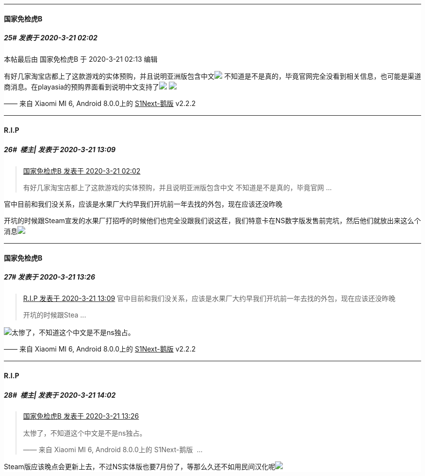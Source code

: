 *****

####  国家免检虎B  
##### 25#       发表于 2020-3-21 02:02

 本帖最后由 国家免检虎B 于 2020-3-21 02:13 编辑 

有好几家淘宝店都上了这款游戏的实体预购，并且说明亚洲版包含中文<img src="https://static.saraba1st.com/image/smiley/face2017/008.png" referrerpolicy="no-referrer">
不知道是不是真的，毕竟官网完全没看到相关信息，也可能是渠道商消息。在playasia的预购界面看到说明中文支持了<img src="https://static.saraba1st.com/image/smiley/face2017/007.png" referrerpolicy="no-referrer">
<img src="https://p.sda1.dev/0/5b111f3c55c0904859ca107fd8834a5c/IMG_B11795EF0B4DF79136BF143057E13034.jpeg" referrerpolicy="no-referrer">

—— 来自 Xiaomi MI 6, Android 8.0.0上的 [S1Next-鹅版](https://github.com/ykrank/S1-Next/releases) v2.2.2

*****

####  R.I.P  
##### 26#         楼主| 发表于 2020-3-21 13:09

<blockquote><a href="httphttps://bbs.saraba1st.com/2b/forum.php?mod=redirect&amp;goto=findpost&amp;pid=46818116&amp;ptid=1918853" target="_blank">国家免检虎B 发表于 2020-3-21 02:02</a>

有好几家淘宝店都上了这款游戏的实体预购，并且说明亚洲版包含中文
不知道是不是真的，毕竟官网 ...</blockquote>
官中目前和我们没关系，应该是水果厂大约早我们开坑前一年去找的外包，现在应该还没昨晚

开坑的时候跟Steam宣发的水果厂打招呼的时候他们也完全没跟我们说这茬，我们特意卡在NS数字版发售前完坑，然后他们就放出来这么个消息<img src="https://static.saraba1st.com/image/smiley/face2017/117.png" referrerpolicy="no-referrer">

*****

####  国家免检虎B  
##### 27#       发表于 2020-3-21 13:26

<blockquote><a href="httphttps://bbs.saraba1st.com/2b/forum.php?mod=redirect&amp;goto=findpost&amp;pid=46821510&amp;ptid=1918853" target="_blank">R.I.P 发表于 2020-3-21 13:09</a>
官中目前和我们没关系，应该是水果厂大约早我们开坑前一年去找的外包，现在应该还没昨晚

开坑的时候跟Stea ...</blockquote>
<img src="https://static.saraba1st.com/image/smiley/face2017/068.png" referrerpolicy="no-referrer">太惨了，不知道这个中文是不是ns独占。

—— 来自 Xiaomi MI 6, Android 8.0.0上的 [S1Next-鹅版](https://github.com/ykrank/S1-Next/releases) v2.2.2

*****

####  R.I.P  
##### 28#         楼主| 发表于 2020-3-21 14:02

<blockquote><a href="httphttps://bbs.saraba1st.com/2b/forum.php?mod=redirect&amp;goto=findpost&amp;pid=46821685&amp;ptid=1918853" target="_blank">国家免检虎B 发表于 2020-3-21 13:26</a>

太惨了，不知道这个中文是不是ns独占。

—— 来自 Xiaomi MI 6, Android 8.0.0上的 S1Next-鹅版  ...</blockquote>
Steam版应该晚点会更新上去，不过NS实体版也要7月份了，等那么久还不如用民间汉化呢<img src="https://static.saraba1st.com/image/smiley/face2017/074.png" referrerpolicy="no-referrer">
